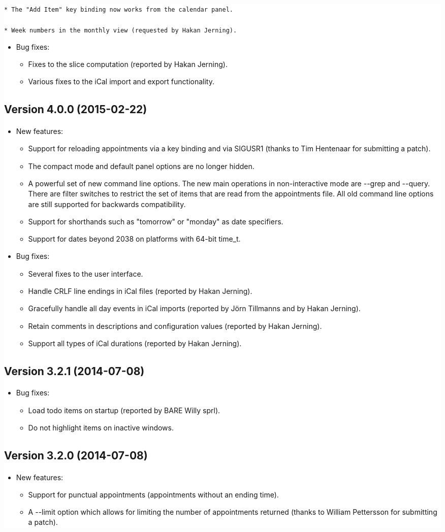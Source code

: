     * The "Add Item" key binding now works from the calendar panel.

    * Week numbers in the monthly view (requested by Hakan Jerning).

- Bug fixes:

    * Fixes to the slice computation (reported by Hakan Jerning).

    * Various fixes to the iCal import and export functionality.

Version 4.0.0 (2015-02-22)
--------------------------

- New features:

    * Support for reloading appointments via a key binding and via SIGUSR1
      (thanks to Tim Hentenaar for submitting a patch).

    * The compact mode and default panel options are no longer hidden.

    * A powerful set of new command line options. The new main operations in
      non-interactive mode are --grep and --query. There are filter switches to
      restrict the set of items that are read from the appointments file. All
      old command line options are still supported for backwards compatibility.

    * Support for shorthands such as "tomorrow" or "monday" as date specifiers.

    * Support for dates beyond 2038 on platforms with 64-bit time_t.

- Bug fixes:

    * Several fixes to the user interface.

    * Handle CRLF line endings in iCal files (reported by Hakan Jerning).

    * Gracefully handle all day events in iCal imports (reported by Jörn
      Tillmanns and by Hakan Jerning).

    * Retain comments in descriptions and configuration values (reported by
      Hakan Jerning).

    * Support all types of iCal durations (reported by Hakan Jerning).

Version 3.2.1 (2014-07-08)
--------------------------

- Bug fixes:

    * Load todo items on startup (reported by BARE Willy sprl).

    * Do not highlight items on inactive windows.

Version 3.2.0 (2014-07-08)
--------------------------

- New features:

    * Support for punctual appointments (appointments without an ending time).

    * A --limit option which allows for limiting the number of appointments
      returned (thanks to William Pettersson for submitting a patch).
